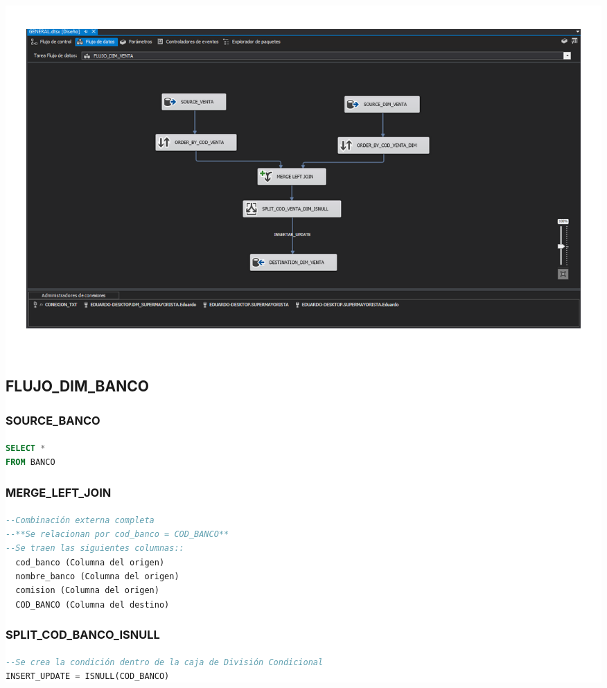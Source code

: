 <div align="center"> 
  <img src="readme_img/SSIS_venta.png" width="800px" height="500px">
</div>

## FLUJO_DIM_BANCO

  ### SOURCE_BANCO
  
  ```sql
  SELECT *
  FROM BANCO
  ```
  ### MERGE_LEFT_JOIN
  
  ```sql
  --Combinación externa completa
  --**Se relacionan por cod_banco = COD_BANCO**
  --Se traen las siguientes columnas::
    cod_banco (Columna del origen) 
    nombre_banco (Columna del origen)
    comision (Columna del origen)
    COD_BANCO (Columna del destino)
  ```
   
  ### SPLIT_COD_BANCO_ISNULL
  
  ```sql
  --Se crea la condición dentro de la caja de División Condicional
  INSERT_UPDATE = ISNULL(COD_BANCO)
  ```
  